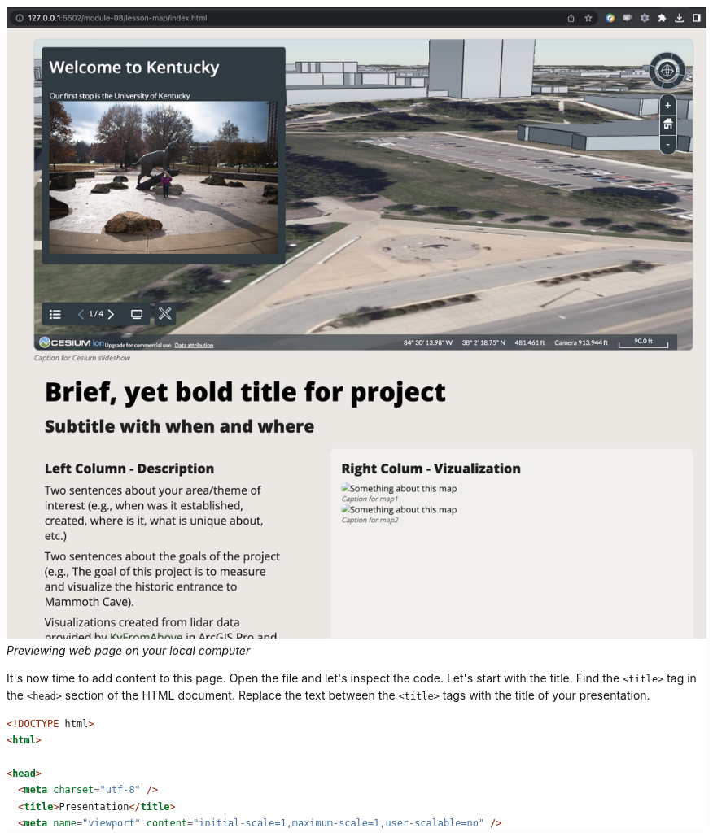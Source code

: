 ![Previewing web page on your local computer](graphics/c-06.jpg)   
*Previewing web page on your local computer*

It's now time to add content to this page. Open the file and let's inspect the code. Let's start with the title. Find the `<title>` tag in the `<head>` section of the HTML document. Replace the text between the `<title>` tags with the title of your presentation. 

```html
<!DOCTYPE html>
<html>

<head>
  <meta charset="utf-8" />
  <title>Presentation</title>
  <meta name="viewport" content="initial-scale=1,maximum-scale=1,user-scalable=no" />
```
